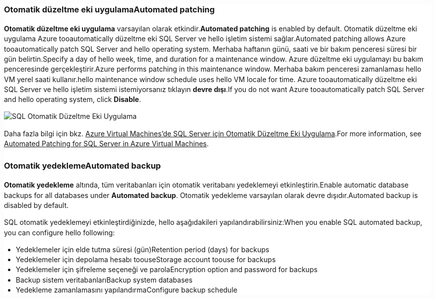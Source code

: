 ### <a name="automated-patching"></a><span data-ttu-id="ab238-256">Otomatik düzeltme eki uygulama</span><span class="sxs-lookup"><span data-stu-id="ab238-256">Automated patching</span></span>

<span data-ttu-id="ab238-257">**Otomatik düzeltme eki uygulama** varsayılan olarak etkindir.</span><span class="sxs-lookup"><span data-stu-id="ab238-257">**Automated patching** is enabled by default.</span></span> <span data-ttu-id="ab238-258">Otomatik düzeltme eki uygulama Azure tooautomatically düzeltme eki SQL Server ve hello işletim sistemi sağlar.</span><span class="sxs-lookup"><span data-stu-id="ab238-258">Automated patching allows Azure tooautomatically patch SQL Server and hello operating system.</span></span> <span data-ttu-id="ab238-259">Merhaba haftanın günü, saati ve bir bakım penceresi süresi bir gün belirtin.</span><span class="sxs-lookup"><span data-stu-id="ab238-259">Specify a day of hello week, time, and duration for a maintenance window.</span></span> <span data-ttu-id="ab238-260">Azure düzeltme eki uygulamayı bu bakım penceresinde gerçekleştirir.</span><span class="sxs-lookup"><span data-stu-id="ab238-260">Azure performs patching in this maintenance window.</span></span> <span data-ttu-id="ab238-261">Merhaba bakım penceresi zamanlaması hello VM yerel saati kullanır.</span><span class="sxs-lookup"><span data-stu-id="ab238-261">hello maintenance window schedule uses hello VM locale for time.</span></span> <span data-ttu-id="ab238-262">Azure tooautomatically düzeltme eki SQL Server ve hello işletim sistemi istemiyorsanız tıklayın **devre dışı**.</span><span class="sxs-lookup"><span data-stu-id="ab238-262">If you do not want Azure tooautomatically patch SQL Server and hello operating system, click **Disable**.</span></span>  

![SQL Otomatik Düzeltme Eki Uygulama](./media/virtual-machines-windows-portal-sql-server-provision/azure-sql-arm-patching.png)

<span data-ttu-id="ab238-264">Daha fazla bilgi için bkz. [Azure Virtual Machines’de SQL Server için Otomatik Düzeltme Eki Uygulama](virtual-machines-windows-sql-automated-patching.md).</span><span class="sxs-lookup"><span data-stu-id="ab238-264">For more information, see [Automated Patching for SQL Server in Azure Virtual Machines](virtual-machines-windows-sql-automated-patching.md).</span></span>

### <a name="automated-backup"></a><span data-ttu-id="ab238-265">Otomatik yedekleme</span><span class="sxs-lookup"><span data-stu-id="ab238-265">Automated backup</span></span>

<span data-ttu-id="ab238-266">**Otomatik yedekleme** altında, tüm veritabanları için otomatik veritabanı yedeklemeyi etkinleştirin.</span><span class="sxs-lookup"><span data-stu-id="ab238-266">Enable automatic database backups for all databases under **Automated backup**.</span></span> <span data-ttu-id="ab238-267">Otomatik yedekleme varsayılan olarak devre dışıdır.</span><span class="sxs-lookup"><span data-stu-id="ab238-267">Automated backup is disabled by default.</span></span>

<span data-ttu-id="ab238-268">SQL otomatik yedeklemeyi etkinleştirdiğinizde, hello aşağıdakileri yapılandırabilirsiniz:</span><span class="sxs-lookup"><span data-stu-id="ab238-268">When you enable SQL automated backup, you can configure hello following:</span></span>

* <span data-ttu-id="ab238-269">Yedeklemeler için elde tutma süresi (gün)</span><span class="sxs-lookup"><span data-stu-id="ab238-269">Retention period (days) for backups</span></span>
* <span data-ttu-id="ab238-270">Yedeklemeler için depolama hesabı toouse</span><span class="sxs-lookup"><span data-stu-id="ab238-270">Storage account toouse for backups</span></span>
* <span data-ttu-id="ab238-271">Yedeklemeler için şifreleme seçeneği ve parola</span><span class="sxs-lookup"><span data-stu-id="ab238-271">Encryption option and password for backups</span></span>
* <span data-ttu-id="ab238-272">Backup sistem veritabanları</span><span class="sxs-lookup"><span data-stu-id="ab238-272">Backup system databases</span></span>
* <span data-ttu-id="ab238-273">Yedekleme zamanlamasını yapılandırma</span><span class="sxs-lookup"><span data-stu-id="ab238-273">Configure backup schedule</span></span>
